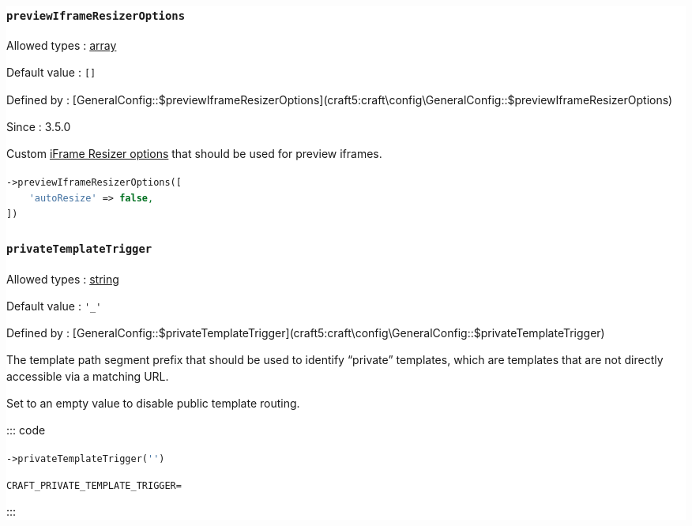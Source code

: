 

### `previewIframeResizerOptions`

<div class="compact">

Allowed types
:  [array](https://php.net/language.types.array)

Default value
:  `[]`

Defined by
:  [GeneralConfig::$previewIframeResizerOptions](craft5:craft\config\GeneralConfig::$previewIframeResizerOptions)

Since
:  3.5.0

</div>

Custom [iFrame Resizer options](http://davidjbradshaw.github.io/iframe-resizer/#options) that should be used for preview iframes.

```php Static Config
->previewIframeResizerOptions([
    'autoResize' => false,
])
```



### `privateTemplateTrigger`

<div class="compact">

Allowed types
:  [string](https://php.net/language.types.string)

Default value
:  `'_'`

Defined by
:  [GeneralConfig::$privateTemplateTrigger](craft5:craft\config\GeneralConfig::$privateTemplateTrigger)

</div>

The template path segment prefix that should be used to identify “private” templates, which are templates that are not
directly accessible via a matching URL.

Set to an empty value to disable public template routing.

::: code
```php Static Config
->privateTemplateTrigger('')
```
```shell Environment Override
CRAFT_PRIVATE_TEMPLATE_TRIGGER=
```
:::
